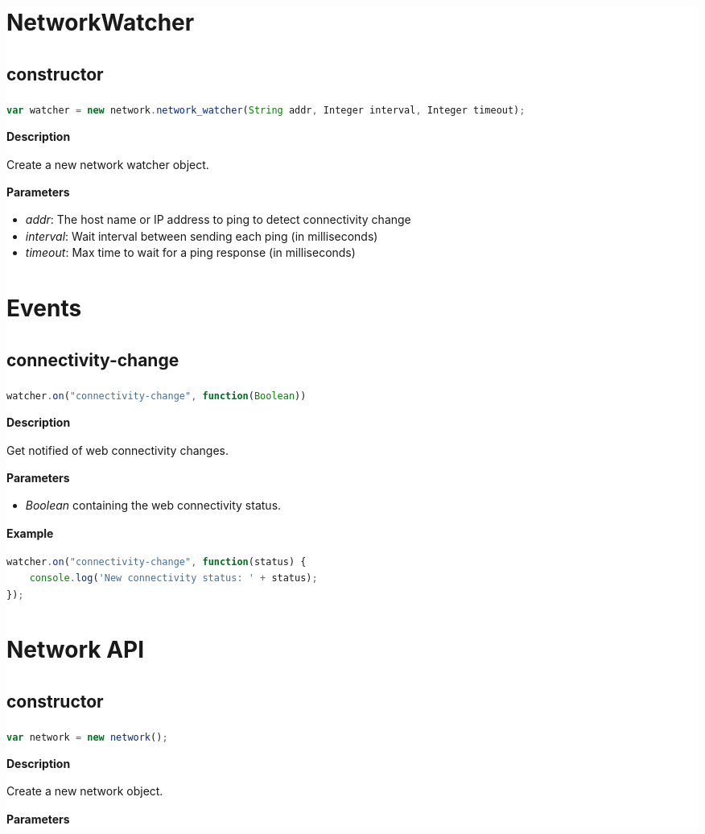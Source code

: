 # NetworkWatcher
## constructor

```javascript
var watcher = new network.network_watcher(String addr, Integer interval, Integer timeout);
```

**Description**

Create a new network watcher object.

**Parameters**

- *addr*: The host name or IP address to ping to detect connectivity change
- *interval*: Wait interval between sending each ping (in milliseconds)
- *timeout*: Max time to wait for a ping response (in milliseconds)

# Events

## connectivity-change

```javascript
watcher.on("connectivity-change", function(Boolean))
```

**Description**

Get notified of web connectivity changes.

**Parameters**
 - *Boolean* containing the web connectivity status.

**Example**

```javascript
watcher.on("connectivity-change", function(status) {
	console.log('New connectivity status: ' + status);
});
```

# Network API
## constructor

```javascript
var network = new network();
```

**Description**

Create a new network object.

**Parameters**
